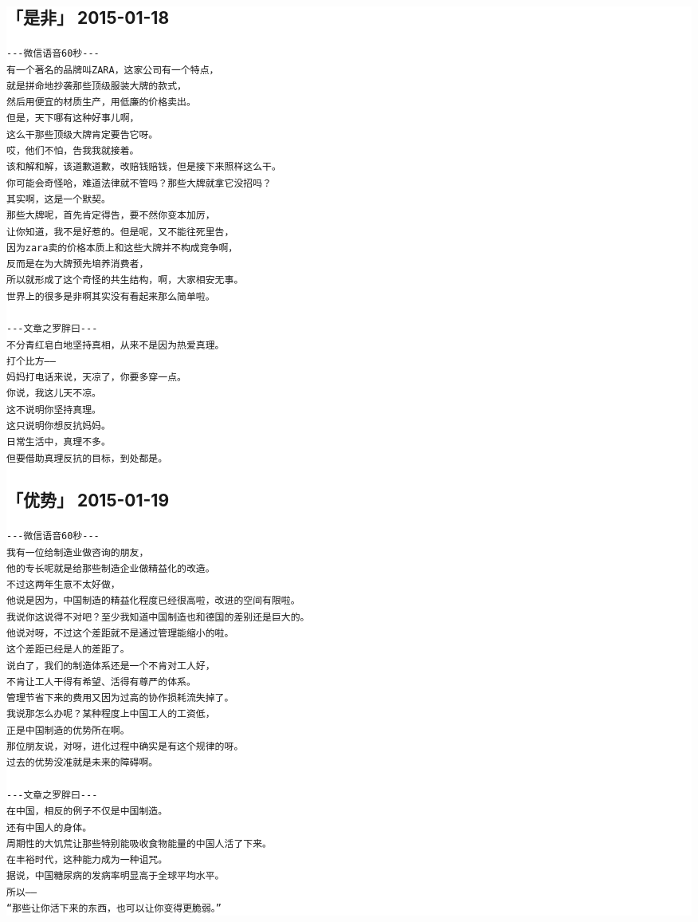 ## 「是非」 2015-01-18

    ---微信语音60秒---
    有一个著名的品牌叫ZARA，这家公司有一个特点，
    就是拼命地抄袭那些顶级服装大牌的款式，
    然后用便宜的材质生产，用低廉的价格卖出。
    但是，天下哪有这种好事儿啊，
    这么干那些顶级大牌肯定要告它呀。
    哎，他们不怕，告我我就接着。
    该和解和解，该道歉道歉，改赔钱赔钱，但是接下来照样这么干。
    你可能会奇怪哈，难道法律就不管吗？那些大牌就拿它没招吗？
    其实啊，这是一个默契。
    那些大牌呢，首先肯定得告，要不然你变本加厉，
    让你知道，我不是好惹的。但是呢，又不能往死里告，
    因为zara卖的价格本质上和这些大牌并不构成竞争啊，
    反而是在为大牌预先培养消费者，
    所以就形成了这个奇怪的共生结构，啊，大家相安无事。
    世界上的很多是非啊其实没有看起来那么简单啦。

    ---文章之罗胖曰---
    不分青红皂白地坚持真相，从来不是因为热爱真理。
    打个比方——
    妈妈打电话来说，天凉了，你要多穿一点。
    你说，我这儿天不凉。
    这不说明你坚持真理。
    这只说明你想反抗妈妈。
    日常生活中，真理不多。
    但要借助真理反抗的目标，到处都是。

## 「优势」 2015-01-19

    ---微信语音60秒---
    我有一位给制造业做咨询的朋友，
    他的专长呢就是给那些制造企业做精益化的改造。
    不过这两年生意不太好做，
    他说是因为，中国制造的精益化程度已经很高啦，改进的空间有限啦。
    我说你这说得不对吧？至少我知道中国制造也和德国的差别还是巨大的。
    他说对呀，不过这个差距就不是通过管理能缩小的啦。
    这个差距已经是人的差距了。
    说白了，我们的制造体系还是一个不肯对工人好，
    不肯让工人干得有希望、活得有尊严的体系。
    管理节省下来的费用又因为过高的协作损耗流失掉了。
    我说那怎么办呢？某种程度上中国工人的工资低，
    正是中国制造的优势所在啊。
    那位朋友说，对呀，进化过程中确实是有这个规律的呀。
    过去的优势没准就是未来的障碍啊。

    ---文章之罗胖曰---
    在中国，相反的例子不仅是中国制造。
    还有中国人的身体。
    周期性的大饥荒让那些特别能吸收食物能量的中国人活了下来。
    在丰裕时代，这种能力成为一种诅咒。
    据说，中国糖尿病的发病率明显高于全球平均水平。
    所以——
    “那些让你活下来的东西，也可以让你变得更脆弱。”
